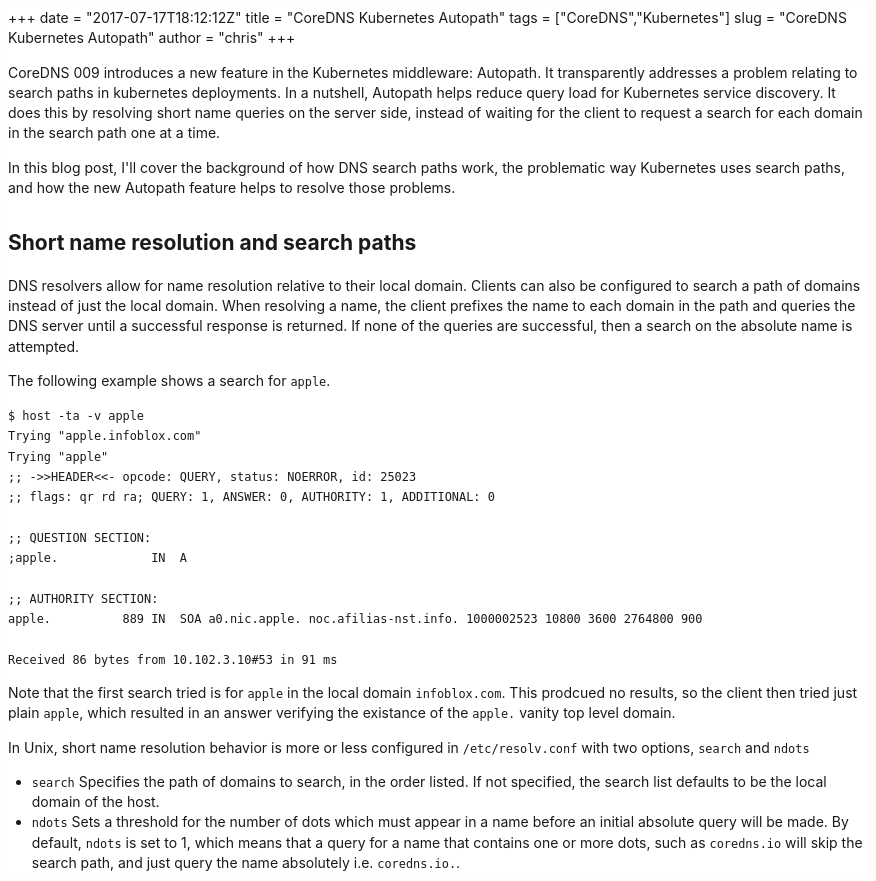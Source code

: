 +++
date = "2017-07-17T18:12:12Z"
title = "CoreDNS Kubernetes Autopath"
tags = ["CoreDNS","Kubernetes"]
slug = "CoreDNS Kubernetes Autopath"
author = "chris"
+++

CoreDNS 009 introduces a new feature in the Kubernetes middleware: Autopath. It transparently addresses a problem relating to search paths in kubernetes deployments. In a nutshell, Autopath helps reduce query load for Kubernetes service discovery. It does this by resolving short name queries on the server side, instead of waiting for the client to request a search for each domain in the search path one at a time.

In this blog post, I'll cover the background of how DNS search paths work, the problematic way Kubernetes uses search paths, and how the new Autopath feature helps to resolve those problems.

## Short name resolution and search paths

DNS resolvers allow for name resolution relative to their local domain. Clients can also be configured to search a path of domains instead of just the local domain.  When resolving a name, the client prefixes the name to each domain in the path and queries the DNS server until a successful response is returned. If none of the queries are successful, then a search on the absolute name is attempted.  

The following example shows a search for `apple`.

```
$ host -ta -v apple
Trying "apple.infoblox.com"
Trying "apple"
;; ->>HEADER<<- opcode: QUERY, status: NOERROR, id: 25023
;; flags: qr rd ra; QUERY: 1, ANSWER: 0, AUTHORITY: 1, ADDITIONAL: 0

;; QUESTION SECTION:
;apple.				IN	A

;; AUTHORITY SECTION:
apple.			889	IN	SOA	a0.nic.apple. noc.afilias-nst.info. 1000002523 10800 3600 2764800 900

Received 86 bytes from 10.102.3.10#53 in 91 ms
```

Note that the first search tried is for `apple` in the local domain `infoblox.com`. This prodcued no results, so the client then tried just plain `apple`, which resulted in an answer verifying the existance of the `apple.` vanity top level domain.

In Unix, short name resolution behavior is more or less configured in `/etc/resolv.conf` with two options, `search` and `ndots`

 - `search` Specifies the path of domains to search, in the order listed.  If not specified, the search list defaults to be the local domain of the host.
 - `ndots` Sets a threshold for the number of dots which must appear in a name before an initial absolute query will be made. By default, `ndots` is set to 1, which means that a query for a name that contains one or more dots, such as `coredns.io` will skip the search path, and just query the name absolutely i.e. `coredns.io.`.
